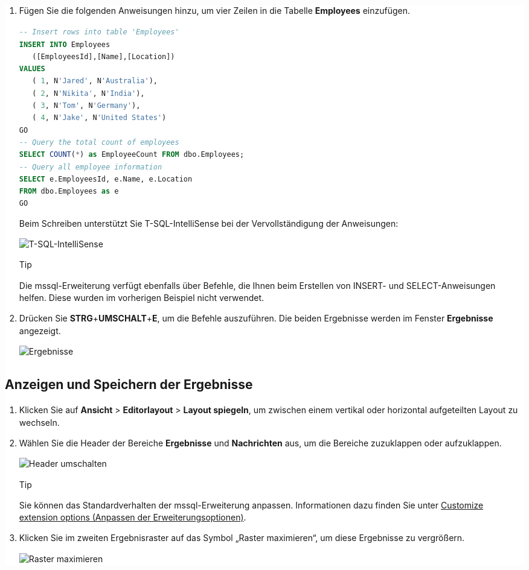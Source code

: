 1. Fügen Sie die folgenden Anweisungen hinzu, um vier Zeilen in die Tabelle **Employees** einzufügen.

   ```sql
   -- Insert rows into table 'Employees'
   INSERT INTO Employees
      ([EmployeesId],[Name],[Location])
   VALUES
      ( 1, N'Jared', N'Australia'),
      ( 2, N'Nikita', N'India'),
      ( 3, N'Tom', N'Germany'),
      ( 4, N'Jake', N'United States')
   GO
   -- Query the total count of employees
   SELECT COUNT(*) as EmployeeCount FROM dbo.Employees;
   -- Query all employee information
   SELECT e.EmployeesId, e.Name, e.Location
   FROM dbo.Employees as e
   GO
   ```

   Beim Schreiben unterstützt Sie T-SQL-IntelliSense bei der Vervollständigung der Anweisungen:

   ![T-SQL-IntelliSense](./media/sql-server-develop-use-vscode/vscode-intellisense.png)

   > [!TIP]
   > Die mssql-Erweiterung verfügt ebenfalls über Befehle, die Ihnen beim Erstellen von INSERT- und SELECT-Anweisungen helfen. Diese wurden im vorherigen Beispiel nicht verwendet.

2. Drücken Sie **STRG**+**UMSCHALT**+**E**, um die Befehle auszuführen. Die beiden Ergebnisse werden im Fenster **Ergebnisse** angezeigt.

   ![Ergebnisse](./media/sql-server-develop-use-vscode/vscode-result-grid.png)

## <a name="view-and-save-the-result"></a>Anzeigen und Speichern der Ergebnisse

1. Klicken Sie auf **Ansicht** > **Editorlayout** > **Layout spiegeln**, um zwischen einem vertikal oder horizontal aufgeteilten Layout zu wechseln.

2. Wählen Sie die Header der Bereiche **Ergebnisse** und **Nachrichten** aus, um die Bereiche zuzuklappen oder aufzuklappen.

   ![Header umschalten](./media/sql-server-develop-use-vscode/vscode-toggle-messages-pannel.png)

   > [!TIP]
   > Sie können das Standardverhalten der mssql-Erweiterung anpassen. Informationen dazu finden Sie unter [Customize extension options (Anpassen der Erweiterungsoptionen)](https://github.com/Microsoft/vscode-mssql/wiki/customize-options).

3. Klicken Sie im zweiten Ergebnisraster auf das Symbol „Raster maximieren“, um diese Ergebnisse zu vergrößern.

   ![Raster maximieren](./media/sql-server-develop-use-vscode/vscode-maximize-grid.png)
